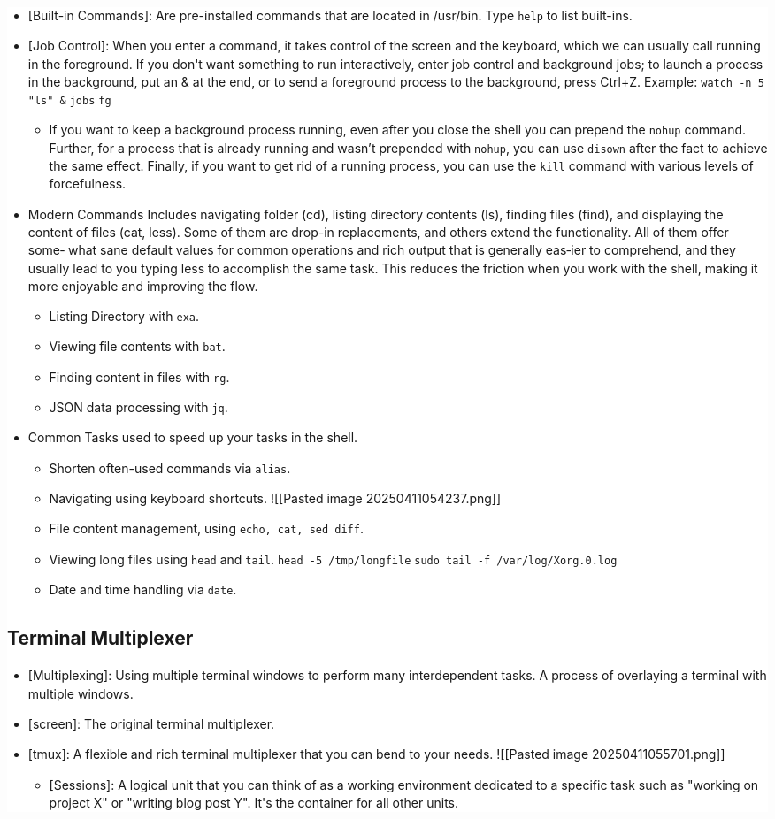 - [Built-in Commands]: Are pre-installed commands that are located in /usr/bin. Type `help` to list built-ins.
	
- [Job Control]: When you enter a command, it takes control of the screen and the keyboard, which we can usually call running in the foreground. If you don't want something to run interactively, enter job control and background jobs; to launch a process in the background, put an & at the end, or to send a foreground process to the background, press Ctrl+Z. Example:
	`watch -n 5 "ls" &`
	`jobs`
	`fg`
	
	- If you want to keep a background process running, even after you close the shell you can prepend the `nohup` command. Further, for a process that is already running and wasn’t prepended with `nohup`, you can use `disown` after the fact to achieve the same effect. Finally, if you want to get rid of a running process, you can use the `kill` command with various levels of forcefulness.
	
- Modern Commands Includes navigating folder (cd), listing directory contents (ls), finding files (find), and displaying the content of files (cat, less). Some of them are drop-in replacements, and others extend the functionality. All of them offer some‐ what sane default values for common operations and rich output that is generally eas‐ier to comprehend, and they usually lead to you typing less to accomplish the same task. This reduces the friction when you work with the shell, making it more enjoyable and improving the flow.
	
	- Listing Directory with `exa`.
		
	- Viewing file contents with `bat`.
		
	- Finding content in files with `rg`.
		
	- JSON data processing with `jq`.
	
- Common Tasks used to speed up your tasks in the shell.
	
	- Shorten often-used commands via `alias`.
		
	- Navigating using keyboard shortcuts.
		![[Pasted image 20250411054237.png]]
	- File content management, using `echo, cat, sed diff`.
		
	- Viewing long files using `head` and `tail`. 
		`head -5 /tmp/longfile`
		`sudo tail -f /var/log/Xorg.0.log`
		
	- Date and time handling via `date`.
## Terminal Multiplexer

- [Multiplexing]: Using multiple terminal windows to perform many interdependent tasks. A process of overlaying a terminal with multiple windows.
	
-  [screen]: The original terminal multiplexer.
	
- [tmux]: A flexible and rich terminal multiplexer that you can bend to your needs.
	![[Pasted image 20250411055701.png]]
	- [Sessions]: A logical unit that you can think of as a working environment dedicated to a specific task such as "working on project X" or "writing blog post Y". It's the container for all other units.
		